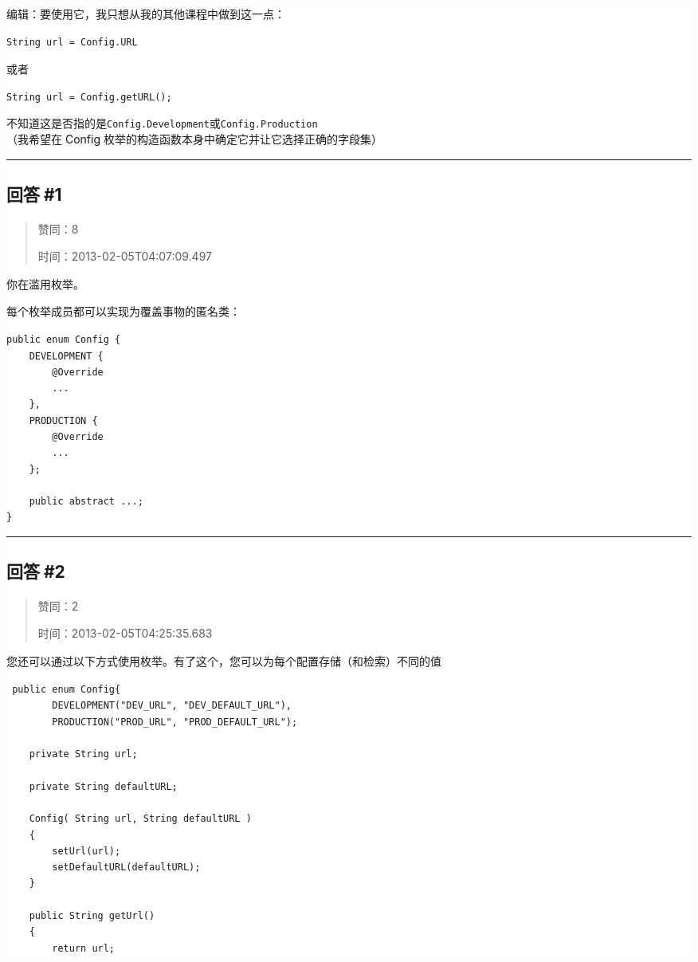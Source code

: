 编辑：要使用它，我只想从我的其他课程中做到这一点：

```
String url = Config.URL 
```

或者

```
String url = Config.getURL(); 
```

不知道这是否指的是`Config.Development`或`Config.Production`（我希望在 Config 枚举的构造函数本身中确定它并让它选择正确的字段集）

* * *

## 回答 #1

> 赞同：8
> 
> 时间：2013-02-05T04:07:09.497

你在滥用枚举。

每个枚举成员都可以实现为覆盖事物的匿名类：

```
public enum Config {
    DEVELOPMENT {
        @Override
        ...
    },
    PRODUCTION {
        @Override 
        ...
    };

    public abstract ...;
} 
```

* * *

## 回答 #2

> 赞同：2
> 
> 时间：2013-02-05T04:25:35.683

您还可以通过以下方式使用枚举。有了这个，您可以为每个配置存储（和检索）不同的值

```
 public enum Config{
        DEVELOPMENT("DEV_URL", "DEV_DEFAULT_URL"), 
        PRODUCTION("PROD_URL", "PROD_DEFAULT_URL");

    private String url;

    private String defaultURL;

    Config( String url, String defaultURL )
    {
        setUrl(url);
        setDefaultURL(defaultURL);
    }

    public String getUrl()
    {
        return url;
```